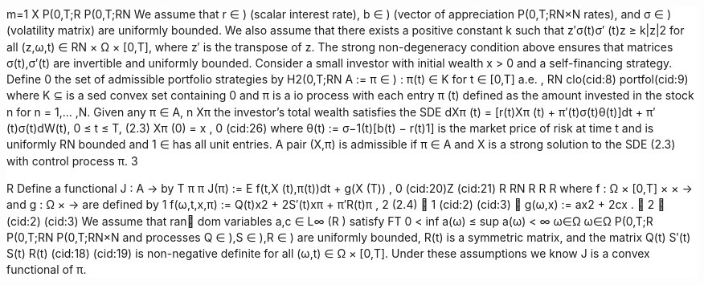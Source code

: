 m=1
X
P(0,T;R P(0,T;RN
We assume that r ∈ ) (scalar interest rate), b ∈ ) (vector of appreciation
P(0,T;RN×N
rates), and σ ∈ ) (volatility matrix) are uniformly bounded. We also assume
that there exists a positive constant k such that
z′σ(t)σ′ (t)z ≥ k|z|2
for all (z,ω,t) ∈ RN × Ω × [0,T], where z′ is the transpose of z. The strong non-degeneracy
condition above ensures that matrices σ(t),σ′(t) are invertible and uniformly bounded.
Consider a small investor with initial wealth x > 0 and a self-financing strategy. Define
0
the set of admissible portfolio strategies by
H2(0,T;RN
A := π ∈ ) : π(t) ∈ K for t ∈ [0,T] a.e. ,
RN clo(cid:8) portfol(cid:9)
where K ⊆ is a sed convex set containing 0 and π is a io process with each
entry π (t) defined as the amount invested in the stock n for n = 1,... ,N. Given any π ∈ A,
n
Xπ
the investor’s total wealth satisfies the SDE
dXπ (t) = [r(t)Xπ (t) + π′(t)σ(t)θ(t)]dt + π′(t)σ(t)dW(t), 0 ≤ t ≤ T,
(2.3)
Xπ (0) = x ,
0
(cid:26)
where θ(t) := σ−1(t)[b(t) − r(t)1] is the market price of risk at time t and is uniformly
RN
bounded and 1 ∈ has all unit entries. A pair (X,π) is admissible if π ∈ A and X is a
strong solution to the SDE (2.3) with control process π.
3

R
Define a functional J : A → by
T
π π
J(π) := E f(t,X (t),π(t))dt + g(X (T)) ,
0
(cid:20)Z (cid:21)
R RN R R R
where f : Ω × [0,T] × × → and g : Ω × → are defined by
1
f(ω,t,x,π) := Q(t)x2 + 2S′(t)xπ + π′R(t)π ,
2
(2.4)

1 (cid:2) (cid:3)
 g(ω,x) := ax2 + 2cx .

2
 (cid:2) (cid:3)
We assume that ran dom variables a,c ∈ L∞ (R ) satisfy
FT
0 < inf a(ω) ≤ sup a(ω) < ∞
ω∈Ω
ω∈Ω
P(0,T;R P(0,T;RN P(0,T;RN×N
and processes Q ∈ ),S ∈ ),R ∈ ) are uniformly bounded,
R(t) is a symmetric matrix, and the matrix
Q(t) S′(t)
S(t) R(t)
(cid:18) (cid:19)
is non-negative definite for all (ω,t) ∈ Ω × [0,T]. Under these assumptions we know J is a
convex functional of π.